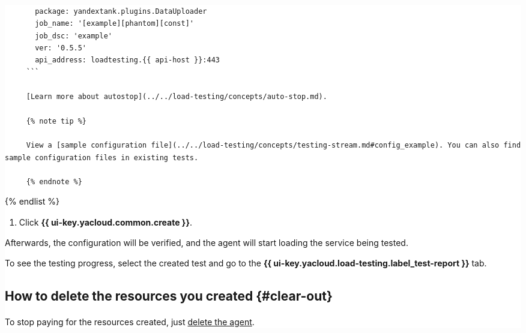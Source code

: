            package: yandextank.plugins.DataUploader
           job_name: '[example][phantom][const]'
           job_dsc: 'example'
           ver: '0.5.5'
           api_address: loadtesting.{{ api-host }}:443
         ```

         [Learn more about autostop](../../load-testing/concepts/auto-stop.md).

         {% note tip %}

         View a [sample configuration file](../../load-testing/concepts/testing-stream.md#config_example). You can also find sample configuration files in existing tests.

         {% endnote %}

   {% endlist %}

1. Click **{{ ui-key.yacloud.common.create }}**.

Afterwards, the configuration will be verified, and the agent will start loading the service being tested.

To see the testing progress, select the created test and go to the **{{ ui-key.yacloud.load-testing.label_test-report }}** tab.

## How to delete the resources you created {#clear-out}

To stop paying for the resources created, just [delete the agent](../../compute/operations/vm-control/vm-delete.md).